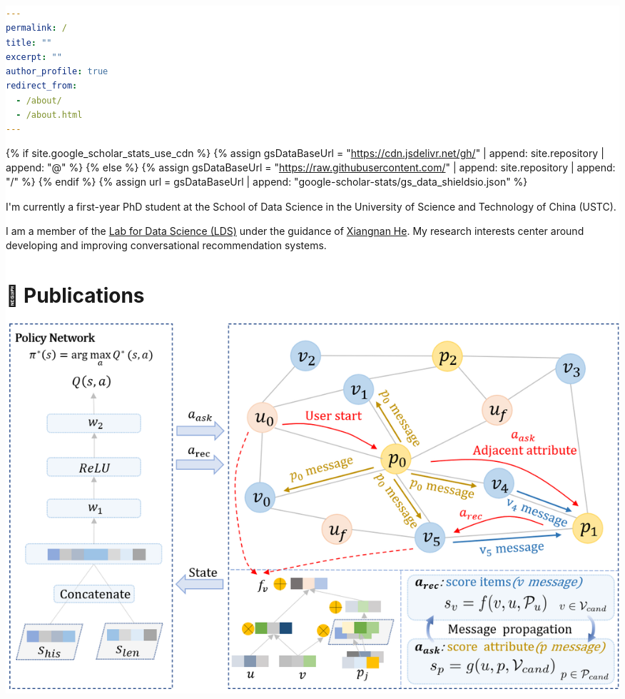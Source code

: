 ```yaml
---
permalink: /
title: ""
excerpt: ""
author_profile: true
redirect_from: 
  - /about/
  - /about.html
---
```


{% if site.google_scholar_stats_use_cdn %}
{% assign gsDataBaseUrl = "https://cdn.jsdelivr.net/gh/" | append: site.repository | append: "@" %}
{% else %}
{% assign gsDataBaseUrl = "https://raw.githubusercontent.com/" | append: site.repository | append: "/" %}
{% endif %}
{% assign url = gsDataBaseUrl | append: "google-scholar-stats/gs_data_shieldsio.json" %}

<span class='anchor' id='about-me'></span>

I'm currently a first-year PhD student at the School of Data Science in the University of Science and Technology of China (USTC).

I am a member of the [Lab for Data Science (LDS)](http://data-science.ustc.edu.cn/main.htm) under the guidance of [Xiangnan He](http://staff.ustc.edu.cn/~hexn/). My research interests center around developing and improving conversational recommendation systems.




# 📝 Publications 

<div class='paper-box'><div class='paper-box-image'><div><img src='images/2020_kdd_cpr.png' alt="sym" width="100%"></div></div>
<div class='paper-box-text' markdown="1">

